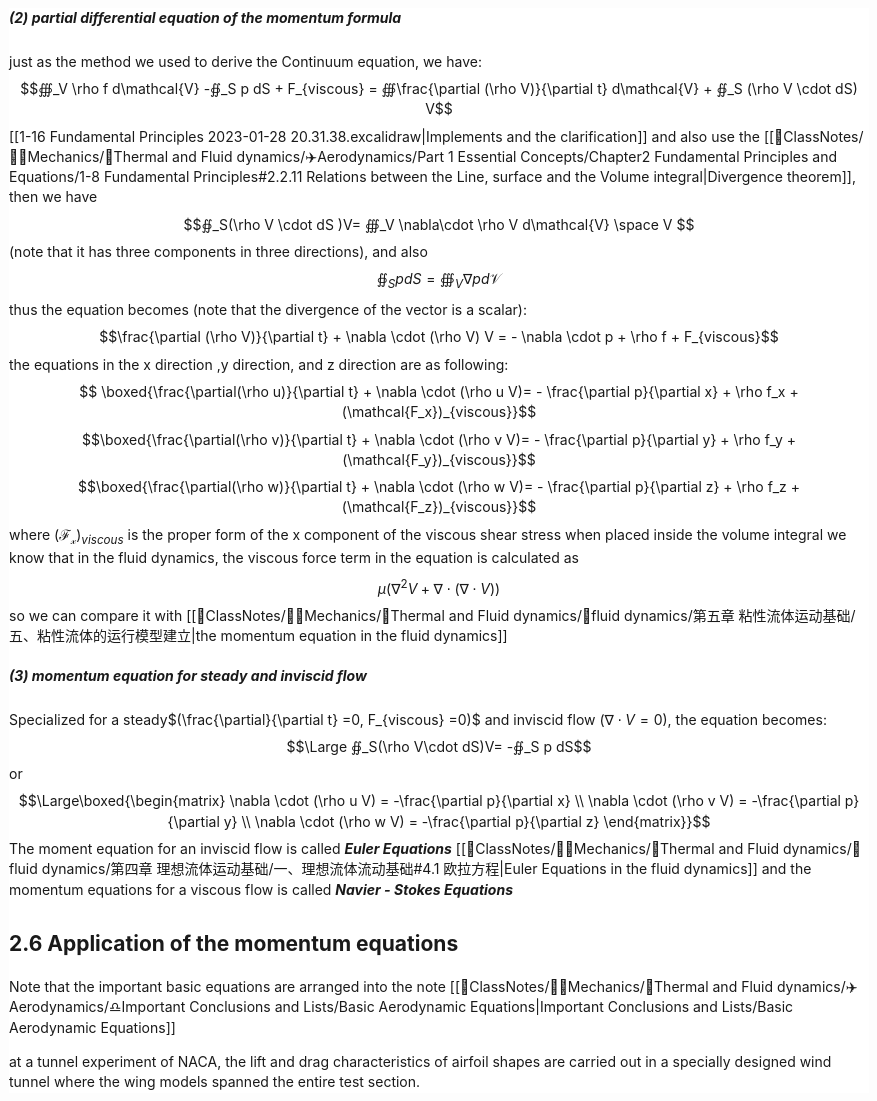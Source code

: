 ##### (2) partial differential equation of the momentum formula 
just as the method we used to derive the Continuum equation, we have: 
$$∰_V \rho f d\mathcal{V} -∯_S p dS + F_{viscous} = ∰\frac{\partial (\rho V)}{\partial t} d\mathcal{V} + ∯_S (\rho V \cdot dS) V$$
[[1-16 Fundamental Principles 2023-01-28 20.31.38.excalidraw|Implements and the clarification]]
and also use the [[📘ClassNotes/👨‍🔧Mechanics/🌊Thermal and Fluid dynamics/✈️Aerodynamics/Part 1 Essential Concepts/Chapter2 Fundamental Principles and Equations/1-8 Fundamental Principles#2.2.11 Relations between the Line, surface and the Volume integral|Divergence theorem]], then we have 
$$∯_S(\rho V \cdot dS )V=  ∰_V \nabla\cdot \rho V d\mathcal{V} \space V $$
(note that it has three components in three directions), and also
$$∯_S p dS = ∰_V \nabla p d\mathcal{V}$$
thus the equation becomes (note that the divergence of the vector is a scalar): 
$$\frac{\partial (\rho V)}{\partial t} + \nabla \cdot (\rho V) V = - \nabla \cdot p + \rho f + F_{viscous}$$
the equations in the x direction ,y direction, and z direction are as following: 
$$ \boxed{\frac{\partial(\rho u)}{\partial t}   + \nabla \cdot (\rho u V)= - \frac{\partial p}{\partial x} + \rho f_x + (\mathcal{F_x})_{viscous}}$$
$$\boxed{\frac{\partial(\rho v)}{\partial t}   + \nabla \cdot (\rho v V)= - \frac{\partial p}{\partial y} + \rho f_y + (\mathcal{F_y})_{viscous}}$$
$$\boxed{\frac{\partial(\rho w)}{\partial t}   + \nabla \cdot (\rho w V)= - \frac{\partial p}{\partial z} + \rho f_z + (\mathcal{F_z})_{viscous}}$$
where $(\mathcal{F_x})_{viscous}$ is the proper form of the x component of the viscous shear stress when placed inside the volume integral
we know that in the fluid dynamics, the viscous force term in the equation is calculated as
$$\mu \left(\nabla^2 V + \nabla \cdot (\nabla \cdot V)\right)$$
so we can compare it with [[📘ClassNotes/👨‍🔧Mechanics/🌊Thermal and Fluid dynamics/🌊fluid dynamics/第五章 粘性流体运动基础/五、粘性流体的运行模型建立|the momentum equation in the fluid dynamics]]

##### (3) momentum equation for steady and inviscid flow
Specialized for a steady$(\frac{\partial}{\partial t} =0, F_{viscous} =0)$ and inviscid flow $(\nabla \cdot V =0)$, the equation becomes: 
$$\Large ∯_S(\rho V\cdot dS)V= -∯_S p dS$$
or
$$\Large\boxed{\begin{matrix}
\nabla \cdot (\rho u V) = -\frac{\partial p}{\partial x} \\
\nabla \cdot (\rho v V) = -\frac{\partial p}{\partial y} \\
\nabla \cdot (\rho w V) = -\frac{\partial p}{\partial z} 
\end{matrix}}$$
The moment equation for an inviscid flow is called ***Euler Equations*** [[📘ClassNotes/👨‍🔧Mechanics/🌊Thermal and Fluid dynamics/🌊fluid dynamics/第四章 理想流体运动基础/一、理想流体流动基础#4.1 欧拉方程|Euler Equations in the fluid dynamics]]
and the momentum equations for a viscous flow is called ***Navier - Stokes Equations***

## 2.6 Application of the momentum equations
Note that the important basic equations are arranged into the note [[📘ClassNotes/👨‍🔧Mechanics/🌊Thermal and Fluid dynamics/✈️Aerodynamics/♎Important Conclusions and Lists/Basic Aerodynamic Equations|Important Conclusions and Lists/Basic Aerodynamic Equations]]

at a tunnel experiment of NACA, the lift and drag characteristics of airfoil shapes are carried out in a specially designed wind tunnel where the wing models spanned the entire test section. 

